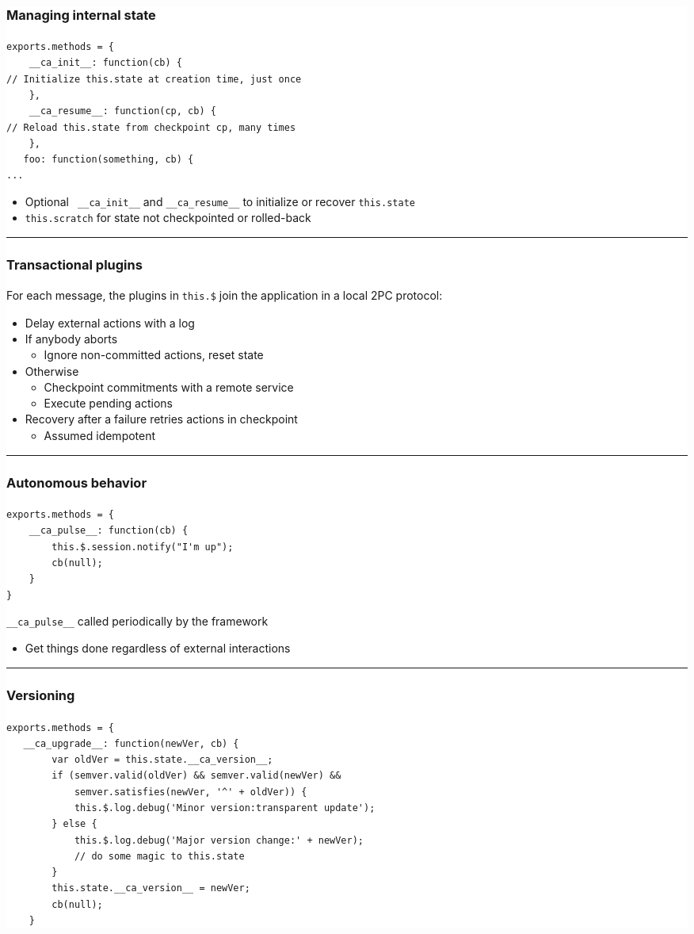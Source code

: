 
### Managing internal state

```
exports.methods = {
    __ca_init__: function(cb) {
// Initialize this.state at creation time, just once
    },
    __ca_resume__: function(cp, cb) {
// Reload this.state from checkpoint cp, many times
    },
   foo: function(something, cb) {
...
```

* Optional ` __ca_init__` and `__ca_resume__` to initialize or recover `this.state`
* `this.scratch` for state not checkpointed or rolled-back

---

### Transactional plugins


For each message, the plugins in `this.$` join the application in a local 2PC protocol:
* Delay external actions with a log
* If anybody aborts
  * Ignore non-committed actions, reset state
* Otherwise
  * Checkpoint commitments with a remote service
  * Execute pending actions
* Recovery after a failure retries actions in checkpoint
    * Assumed idempotent


---
### Autonomous behavior

```
exports.methods = {
    __ca_pulse__: function(cb) {
        this.$.session.notify("I'm up");
        cb(null);
    }
}
```


`__ca_pulse__` called periodically by the framework

* Get things done regardless of external interactions

---
### Versioning

```
exports.methods = {
   __ca_upgrade__: function(newVer, cb) {
        var oldVer = this.state.__ca_version__;
        if (semver.valid(oldVer) && semver.valid(newVer) &&
            semver.satisfies(newVer, '^' + oldVer)) {
            this.$.log.debug('Minor version:transparent update');
        } else {
            this.$.log.debug('Major version change:' + newVer);
            // do some magic to this.state
        }
        this.state.__ca_version__ = newVer;
        cb(null);
    }
```
